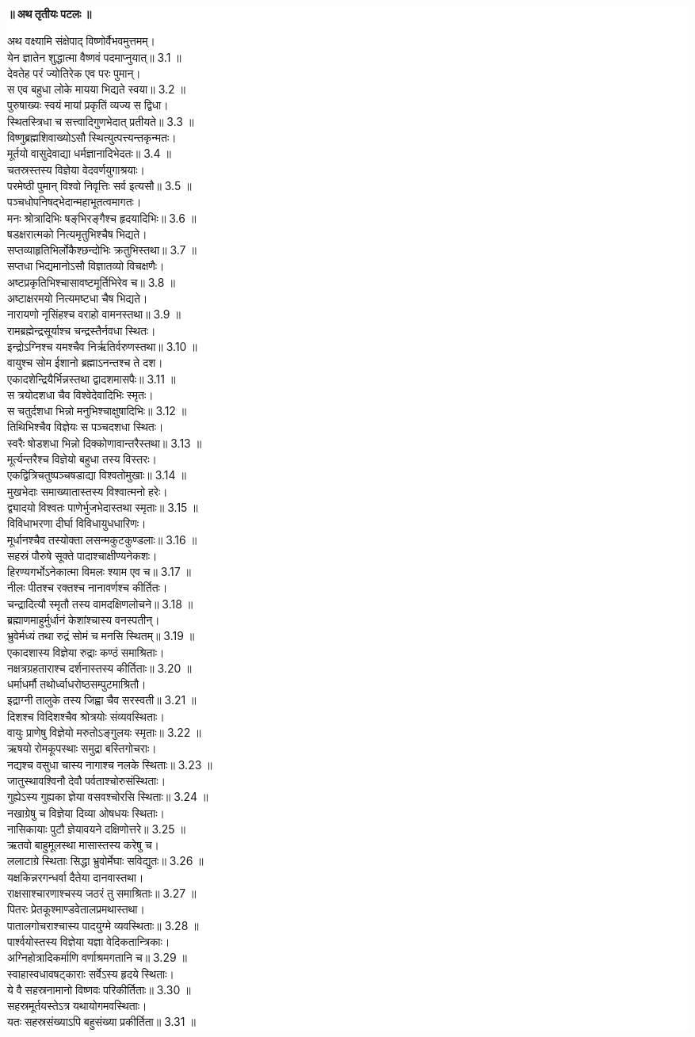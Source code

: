 **॥ अथ तृतीयः पटलः ॥**

अथ वक्ष्यामि संक्षेपाद् विष्णोर्वैभवमुत्तमम्।  
येन ज्ञातेन शुद्धात्मा वैष्णवं पदमाप्नुयात्॥ 3.1 ॥  
देवतेह परं ज्योतिरेक एव परः पुमान्।  
स एव बहुधा लोके मायया भिद्यते स्वया॥ 3.2 ॥  
पुरुषाख्यः स्वयं मायां प्रकृतिं व्यज्य स द्विधा।  
स्थितस्त्रिधा च सत्त्वादिगुणभेदात् प्रतीयते॥ 3.3 ॥  
विष्णुब्रह्मशिवाख्योऽसौ स्थित्युत्पत्त्यन्तकृन्मतः।  
मूर्तयो वासुदेवाद्या धर्मज्ञानादिभेदतः॥ 3.4 ॥  
चतस्रस्तस्य विज्ञेया वेदवर्णयुगाश्रयाः।  
परमेष्ठी पुमान् विश्वो निवृत्तिः सर्व इत्यसौ॥ 3.5 ॥  
पञ्चधोपनिषद्भेदान्महाभूतत्वमागतः।  
मनः श्रोत्रादिभिः षङ्‌भिरङ्गैश्च हृदयादिभिः॥ 3.6 ॥  
षडक्षरात्मको नित्यमृतुभिश्चैष भिद्यते।  
सप्तव्याहृतिभिर्लोकैश्छन्दोभिः क्रतुभिस्तथा॥ 3.7 ॥  
सप्तधा भिद्यमानोऽसौ विज्ञातव्यो विचक्षणैः।  
अष्टप्रकृतिभिश्चासावष्टमूर्तिभिरेव च॥ 3.8 ॥  
अष्टाक्षरमयो नित्यमष्टधा चैष भिद्यते।  
नारायणो नृसिंहश्च वराहो वामनस्तथा॥ 3.9 ॥  
रामब्रह्मेन्द्रसूर्याश्च चन्द्रस्तैर्नवधा स्थितः।  
इन्द्रोऽग्निश्च यमश्चैव निर्ऋतिर्वरुणस्तथा॥ 3.10 ॥  
वायुश्च सोम ईशानो ब्रह्माऽनन्तश्च ते दश।  
एकादशेन्द्रियैर्भिन्नस्तथा द्वादशमासपैः॥ 3.11 ॥  
स त्रयोदशधा चैव विश्वेदेवादिभिः स्मृतः।  
स चतुर्दशधा भिन्नो मनुभिश्चाक्षुषादिभिः॥ 3.12 ॥  
तिथिभिश्चैव विज्ञेयः स पञ्चदशधा स्थितः।  
स्वरैः षोडशधा भिन्नो दिक्कोणावान्तरैस्तथा॥ 3.13 ॥  
मूर्त्यन्तरैश्च विज्ञेयो बहुधा तस्य विस्तरः।  
एकद्वित्रिचतुष्पञ्चषडाद्या विश्वतोमुखाः॥ 3.14 ॥  
मुखभेदाः समाख्यातास्तस्य विश्वात्मनो हरेः।  
द्व्यादयो विश्वतः पाणेर्भुजभेदास्तथा स्मृताः॥ 3.15 ॥  
विविधाभरणा दीर्घा विविधायुधधारिणः।  
मूर्धानश्चैव तस्योक्ता लसन्मकुटकुण्डलाः॥ 3.16 ॥  
सहस्रं पौरुषे सूक्ते पादाश्चाक्षीण्यनेकशः।  
हिरण्यगर्भोऽनेकात्मा विमलः श्याम एव च॥ 3.17 ॥  
नीलः पीतश्च रक्तश्च नानावर्णश्च कीर्तितः।  
चन्द्रादित्यौ स्मृतौ तस्य वामदक्षिणलोचने॥ 3.18 ॥  
ब्रह्माणमाहुर्मुर्धानं केशांश्चास्य वनस्पतीन्।  
भ्रुवेर्मध्यं तथा रुद्रं सोमं च मनसि स्थितम्॥ 3.19 ॥  
एकादशास्य विज्ञेया रुद्राः कण्ठं समाश्रिताः।  
नक्षत्रग्रहताराश्च दर्शनास्तस्य कीर्तिताः॥ 3.20 ॥  
धर्माधर्मौ तथोर्ध्वाधरोष्ठसम्पुटमाश्रितौ।  
इद्राग्नी तालुके तस्य जिह्वा चैव सरस्वती॥ 3.21 ॥  
दिशश्च विदिशश्चैव श्रोत्रयोः संव्यवस्थिताः।  
वायुः प्राणेषु विज्ञेयो मरुतोऽङ्गुलयः स्मृताः॥ 3.22 ॥  
ऋषयो रोमकूपस्थाः समुद्रा बस्तिगोचराः।  
नद्यश्च वसुधा चास्य नागाश्च नलके स्थिताः॥ 3.23 ॥  
जातुस्थावश्विनौ देवौ पर्वताश्चोरुसंस्थिताः।  
गुह्येऽस्य गुह्यका ज्ञेया वसवश्चोरसि स्थिताः॥ 3.24 ॥  
नखाग्रेषु च विज्ञेया दिव्या ओषधयः स्थिताः।  
नासिकायाः पुटौ ज्ञेयावयने दक्षिणोत्तरे॥ 3.25 ॥  
ऋतवो बाहुमूलस्था मासास्तस्य करेषु च।  
ललाटाग्रे स्थिताः सिद्धा भ्रुवोर्मेघाः सविद्युतः॥ 3.26 ॥  
यक्षकिन्नरगन्धर्वा दैतेया दानवास्तथा।  
राक्षसाश्चारणाश्चस्य जठरं तु समाश्रिताः॥ 3.27 ॥  
पितरः प्रेतकूश्माण्डवेतालप्रमथास्तथा।  
पातालगोचराश्चास्य पादयुग्मे व्यवस्थिताः॥ 3.28 ॥  
पार्श्वयोस्तस्य विज्ञेया यज्ञा वेदिकतान्त्रिकाः।  
अग्निहोत्रादिकर्माणि वर्णाश्रमगतानि च॥ 3.29 ॥  
स्वाहास्वधावषट्काराः सर्वेऽस्य हृदये स्थिताः।  
ये वै सहस्रनामानो विष्णवः परिकीर्तिताः॥ 3.30 ॥  
सहस्रमूर्तयस्तेऽत्र यथायोगमवस्थिताः।  
यतः सहस्रसंख्याऽपि बहुसंख्या प्रकीर्तिता॥ 3.31 ॥  